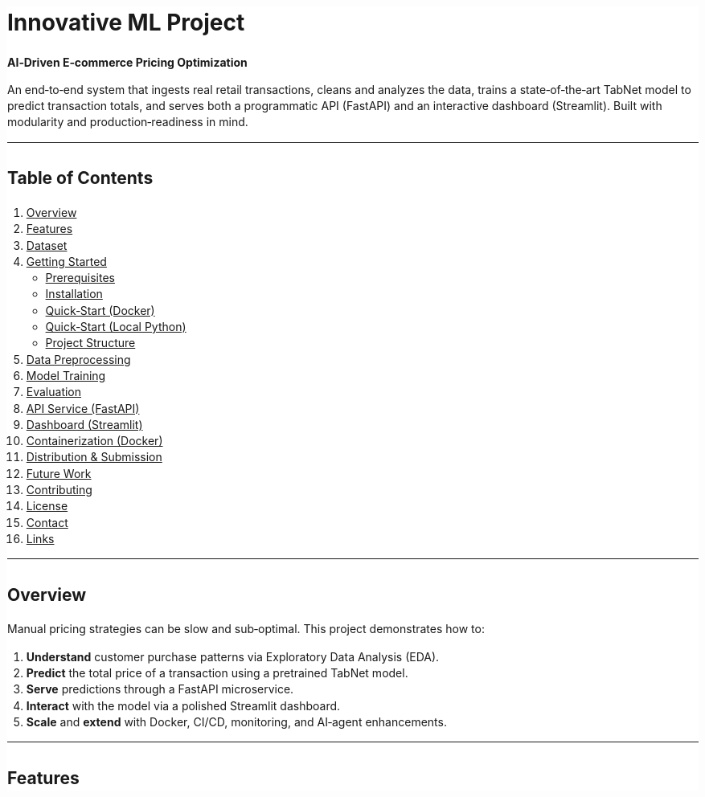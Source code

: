 # Innovative ML Project

**AI‑Driven E‑commerce Pricing Optimization**

An end‑to‑end system that ingests real retail transactions, cleans and analyzes the data, trains a state‑of‑the‑art TabNet model to predict transaction totals, and serves both a programmatic API (FastAPI) and an interactive dashboard (Streamlit). Built with modularity and production‑readiness in mind.

---

## Table of Contents

1. [Overview](#overview)  
2. [Features](#features)  
3. [Dataset](#dataset)  
4. [Getting Started](#getting-started)  
   - [Prerequisites](#prerequisites)  
   - [Installation](#installation)  
   - [Quick‑Start (Docker)](#quick-start-docker)  
   - [Quick‑Start (Local Python)](#quick-start-local-python)  
   - [Project Structure](#project-structure)  
5. [Data Preprocessing](#data-preprocessing)  
6. [Model Training](#model-training)  
7. [Evaluation](#evaluation)  
8. [API Service (FastAPI)](#api-service-fastapi)  
9. [Dashboard (Streamlit)](#dashboard-streamlit)  
10. [Containerization (Docker)](#containerization-docker)  
11. [Distribution & Submission](#distribution--submission)  
12. [Future Work](#future-work)  
13. [Contributing](#contributing)  
14. [License](#license)  
15. [Contact](#contact)  
16. [Links](#links)  

---

## Overview

Manual pricing strategies can be slow and sub‑optimal. This project demonstrates how to:

1. **Understand** customer purchase patterns via Exploratory Data Analysis (EDA).  
2. **Predict** the total price of a transaction using a pretrained TabNet model.  
3. **Serve** predictions through a FastAPI microservice.  
4. **Interact** with the model via a polished Streamlit dashboard.  
5. **Scale** and **extend** with Docker, CI/CD, monitoring, and AI‑agent enhancements.

---

## Features
